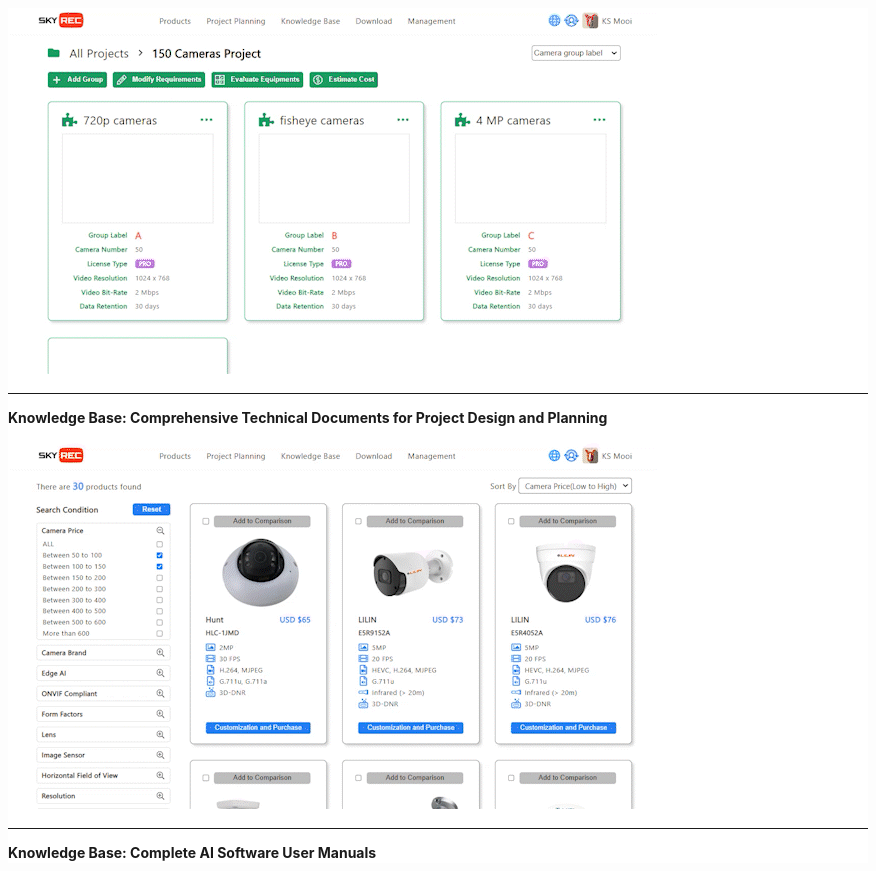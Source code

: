 <img src="res/msp/project_eval_storage.gif" alt="" width="650"><br/>

---
**Knowledge Base: Comprehensive Technical Documents for Project Design and Planning**

<img src="res/msp/knowledge_pm_guide.gif" alt="" width="650"><br/>

---
**Knowledge Base: Complete AI Software User Manuals**
